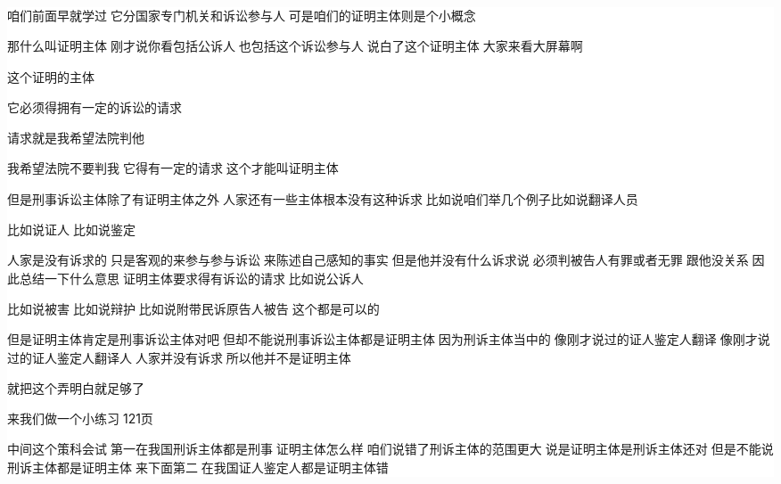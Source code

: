 咱们前面早就学过
它分国家专门机关和诉讼参与人
可是咱们的证明主体则是个小概念

那什么叫证明主体
刚才说你看包括公诉人
也包括这个诉讼参与人
说白了这个证明主体
大家来看大屏幕啊

这个证明的主体

它必须得拥有一定的诉讼的请求

请求就是我希望法院判他

我希望法院不要判我
它得有一定的请求
这个才能叫证明主体

但是刑事诉讼主体除了有证明主体之外
人家还有一些主体根本没有这种诉求
比如说咱们举几个例子比如说翻译人员

比如说证人
比如说鉴定

人家是没有诉求的
只是客观的来参与参与诉讼
来陈述自己感知的事实
但是他并没有什么诉求说
必须判被告人有罪或者无罪
跟他没关系
因此总结一下什么意思
证明主体要求得有诉讼的请求
比如说公诉人

比如说被害
比如说辩护
比如说附带民诉原告人被告
这个都是可以的

但是证明主体肯定是刑事诉讼主体对吧
但却不能说刑事诉讼主体都是证明主体
因为刑诉主体当中的
像刚才说过的证人鉴定人翻译
像刚才说过的证人鉴定人翻译人
人家并没有诉求
所以他并不是证明主体

就把这个弄明白就足够了

来我们做一个小练习
121页

中间这个策科会试
第一在我国刑诉主体都是刑事
证明主体怎么样
咱们说错了刑诉主体的范围更大
说是证明主体是刑诉主体还对
但是不能说刑诉主体都是证明主体
来下面第二
在我国证人鉴定人都是证明主体错

